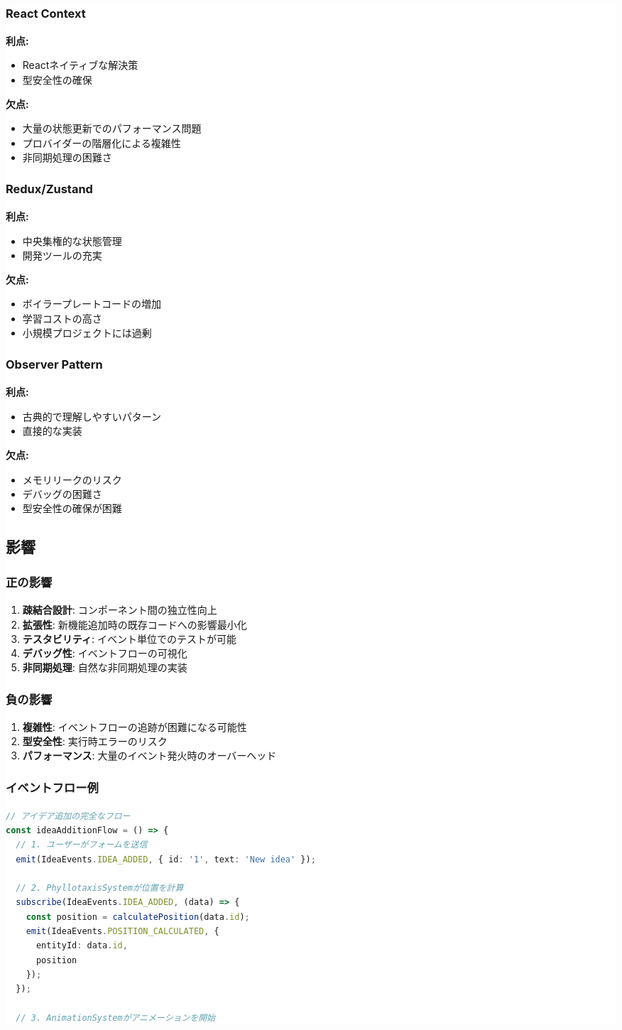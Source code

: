 ### React Context
**利点:**
- Reactネイティブな解決策
- 型安全性の確保

**欠点:**
- 大量の状態更新でのパフォーマンス問題
- プロバイダーの階層化による複雑性
- 非同期処理の困難さ

### Redux/Zustand
**利点:**
- 中央集権的な状態管理
- 開発ツールの充実

**欠点:**
- ボイラープレートコードの増加
- 学習コストの高さ
- 小規模プロジェクトには過剰

### Observer Pattern
**利点:**
- 古典的で理解しやすいパターン
- 直接的な実装

**欠点:**
- メモリリークのリスク
- デバッグの困難さ
- 型安全性の確保が困難

## 影響

### 正の影響

1. **疎結合設計**: コンポーネント間の独立性向上
2. **拡張性**: 新機能追加時の既存コードへの影響最小化
3. **テスタビリティ**: イベント単位でのテストが可能
4. **デバッグ性**: イベントフローの可視化
5. **非同期処理**: 自然な非同期処理の実装

### 負の影響

1. **複雑性**: イベントフローの追跡が困難になる可能性
2. **型安全性**: 実行時エラーのリスク
3. **パフォーマンス**: 大量のイベント発火時のオーバーヘッド

### イベントフロー例

```typescript
// アイデア追加の完全なフロー
const ideaAdditionFlow = () => {
  // 1. ユーザーがフォームを送信
  emit(IdeaEvents.IDEA_ADDED, { id: '1', text: 'New idea' });
  
  // 2. PhyllotaxisSystemが位置を計算
  subscribe(IdeaEvents.IDEA_ADDED, (data) => {
    const position = calculatePosition(data.id);
    emit(IdeaEvents.POSITION_CALCULATED, { 
      entityId: data.id, 
      position 
    });
  });
  
  // 3. AnimationSystemがアニメーションを開始
```